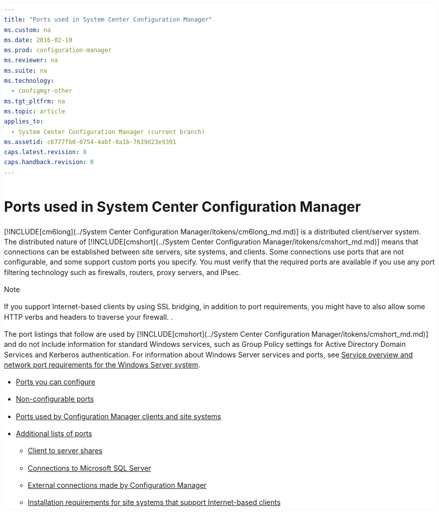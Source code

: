```yaml
---
title: "Ports used in System Center Configuration Manager"
ms.custom: na
ms.date: 2016-02-10
ms.prod: configuration-manager
ms.reviewer: na
ms.suite: na
ms.technology: 
  - configmgr-other
ms.tgt_pltfrm: na
ms.topic: article
applies_to: 
  - System Center Configuration Manager (current branch)
ms.assetid: c6777fb0-0754-4abf-8a1b-7639d23e9391
caps.latest.revision: 8
caps.handback.revision: 0
---
```

# Ports used in System Center Configuration Manager
[!INCLUDE[cm6long](../System Center Configuration Manager/itokens/cm6long_md.md)] is a distributed client/server system. The distributed nature of [!INCLUDE[cmshort](../System Center Configuration Manager/itokens/cmshort_md.md)] means that connections can be established between site servers, site systems, and clients. Some connections use ports that are not configurable, and some support custom ports you specify. You must verify that the required ports are available if you use any port filtering technology such as firewalls, routers, proxy servers, and IPsec.  
  
> [!NOTE]  
>  If you support Internet-based clients by using SSL bridging, in addition to port requirements, you might have to also allow some HTTP verbs and headers to traverse your firewall. .  
  
 The port listings that follow are used by [!INCLUDE[cmshort](../System Center Configuration Manager/itokens/cmshort_md.md)] and do not include information for standard Windows services, such as Group Policy settings for Active Directory Domain Services and Kerberos authentication. For information about Windows Server services and ports, see [Service overview and network port requirements for the Windows Server system](http://go.microsoft.com/fwlink/p/?LinkID=123652).  
  
-   [Ports you can configure](#BKMK_ConfigurablePorts)  
  
-   [Non-configurable ports](#BKMK_NonConfigurablePorts)  
  
-   [Ports used by Configuration Manager clients and site systems](#BKMK_CommunicationPorts)  
  
-   [Additional lists of ports](#BKMK_AdditionalPorts)  
  
    -   [Client to server shares](#BKMK_ClientShares)  
  
    -   [Connections to Microsoft SQL Server](#BKMK_SQLPorts)  
  
    -   [External connections made by Configuration Manager](#BKMK_External)  
  
    -   [Installation requirements for site systems that support Internet-based clients](#BKMK_IBCMports)  
  